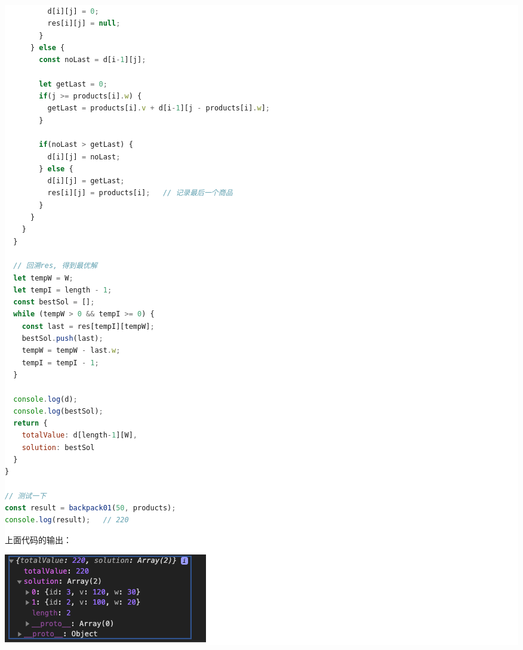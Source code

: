 ```javascript
          d[i][j] = 0;
          res[i][j] = null;
        }
      } else {
        const noLast = d[i-1][j];
        
        let getLast = 0;
        if(j >= products[i].w) {
          getLast = products[i].v + d[i-1][j - products[i].w];
        }
        
        if(noLast > getLast) {
          d[i][j] = noLast;
        } else {
          d[i][j] = getLast;
          res[i][j] = products[i];   // 记录最后一个商品
        }
      }
    }
  }
  
  // 回溯res, 得到最优解
  let tempW = W;
  let tempI = length - 1;
  const bestSol = [];
  while (tempW > 0 && tempI >= 0) {
    const last = res[tempI][tempW];
    bestSol.push(last);
    tempW = tempW - last.w;
    tempI = tempI - 1;
  }
  
  console.log(d);
  console.log(bestSol);
  return {
    totalValue: d[length-1][W],
    solution: bestSol
  }
}

// 测试一下
const result = backpack01(50, products);
console.log(result);   // 220
```

上面代码的输出：

<img src="../../images/DataStructureAndAlgorithm/Greedy/image-20200220144941561.png">
